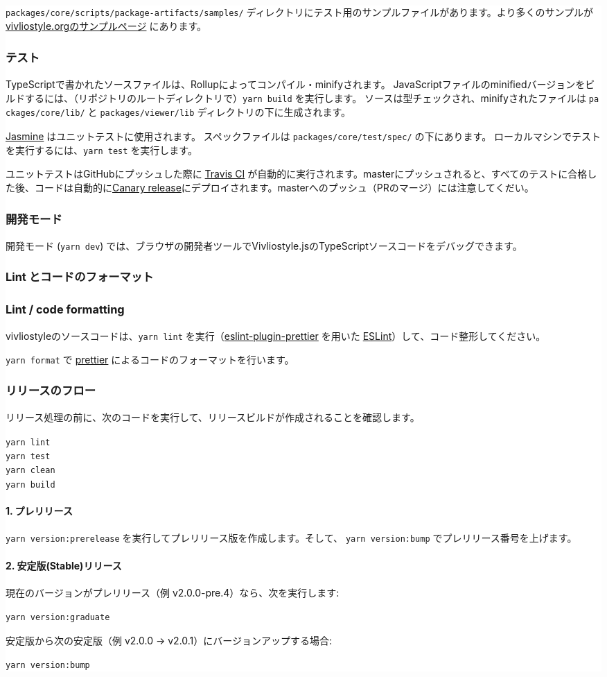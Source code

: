 `packages/core/scripts/package-artifacts/samples/` ディレクトリにテスト用のサンプルファイルがあります。より多くのサンプルが [vivliostyle.orgのサンプルページ](https://vivliostyle.org/samples) にあります。

### テスト

TypeScriptで書かれたソースファイルは、Rollupによってコンパイル・minifyされます。 JavaScriptファイルのminifiedバージョンをビルドするには、（リポジトリのルートディレクトリで）`yarn build` を実行します。 ソースは型チェックされ、minifyされたファイルは `packages/core/lib/` と `packages/viewer/lib` ディレクトリの下に生成されます。

[Jasmine](http://jasmine.github.io/) はユニットテストに使用されます。 スペックファイルは `packages/core/test/spec/` の下にあります。 ローカルマシンでテストを実行するには、`yarn test` を実行します。

ユニットテストはGitHubにプッシュした際に [Travis CI](https://travis-ci.org/vivliostyle/vivliostyle.js) が自動的に実行されます。masterにプッシュされると、すべてのテストに合格した後、コードは自動的に[Canary release](https://vivliostyle.github.io/#canary-release-equivalent-to-master)にデプロイされます。masterへのプッシュ（PRのマージ）には注意してくだい。

### 開発モード

開発モード (`yarn dev`) では、ブラウザの開発者ツールでVivliostyle.jsのTypeScriptソースコードをデバッグできます。

### Lint とコードのフォーマット

### Lint / code formatting

vivliostyleのソースコードは、`yarn lint` を実行（[eslint-plugin-prettier](https://github.com/prettier/eslint-plugin-prettier) を用いた [ESLint](https://eslint.org/)）して、コード整形してください。

`yarn format` で [prettier](https://prettier.io/) によるコードのフォーマットを行います。

### リリースのフロー

リリース処理の前に、次のコードを実行して、リリースビルドが作成されることを確認します。

```shell
yarn lint
yarn test
yarn clean
yarn build
```

#### 1. プレリリース

`yarn version:prerelease` を実行してプレリリース版を作成します。そして、 `yarn version:bump` でプレリリース番号を上げます。

#### 2. 安定版(Stable)リリース

現在のバージョンがプレリリース（例 v2.0.0-pre.4）なら、次を実行します:

```shell
yarn version:graduate
```

安定版から次の安定版（例 v2.0.0 -> v2.0.1）にバージョンアップする場合:

```shell
yarn version:bump
```
